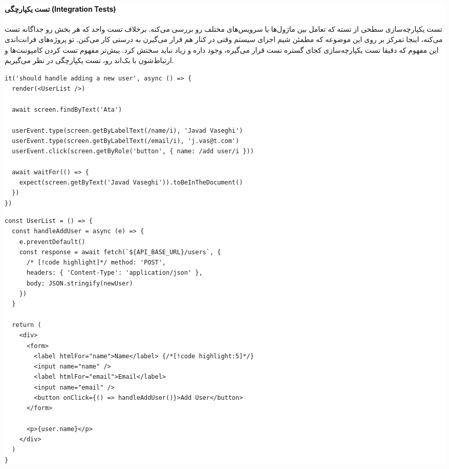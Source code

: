 #### تست یکپارچگی (Integration Tests)

تست یکپارچه‌سازی سطحی از تسته که تعامل بین ماژول‌ها یا سرویس‌های مختلف رو بررسی می‌کنه. برخلاف
تست واحد که هر بخش رو جداگانه تست می‌کنه، اینجا تمرکز بر روی این موضوعه که مطمئن شیم اجزای سیستم وقتی در کنار هم قرار
می‌گیرن به درستی کار می‌کنن. تو پروژه‌های فرانت‌اندی این مفهوم که دقیقا تست یکپارچه‌سازی کجای گستره تست قرار می‌گیره،
وجود داره و زیاد نباید سختش کرد. بیش‌تر مفهوم تست کردن کامپوننت‌ها و ارتباط‌شون با بک‌اند رو، تست یکپارچگی در نظر
می‌گیریم.

```tsx fileName="UserList.test.tsx"
it('should handle adding a new user', async () => {
  render(<UserList />)

  await screen.findByText('Ata')

  userEvent.type(screen.getByLabelText(/name/i), 'Javad Vaseghi')
  userEvent.type(screen.getByLabelText(/email/i), 'j.vas@t.com')
  userEvent.click(screen.getByRole('button', { name: /add user/i }))

  await waitFor(() => {
    expect(screen.getByText('Javad Vaseghi')).toBeInTheDocument()
  })
})
```

```tsx fileName="UserList.tsx"
const UserList = () => {
  const handleAddUser = async (e) => {
    e.preventDefault()
    const response = await fetch(`${API_BASE_URL}/users`, {
      /* [!code highlight]*/ method: 'POST',
      headers: { 'Content-Type': 'application/json' },
      body: JSON.stringify(newUser)
    })
  }

  return (
    <div>
      <form>
        <label htmlFor="name">Name</label> {/*[!code highlight:5]*/}
        <input name="name" />
        <label htmlFor="email">Email</label>
        <input name="email" />
        <button onClick={() => handleAddUser()}>Add User</button>
      </form>

      <p>{user.name}</p>
    </div>
  )
}
```
